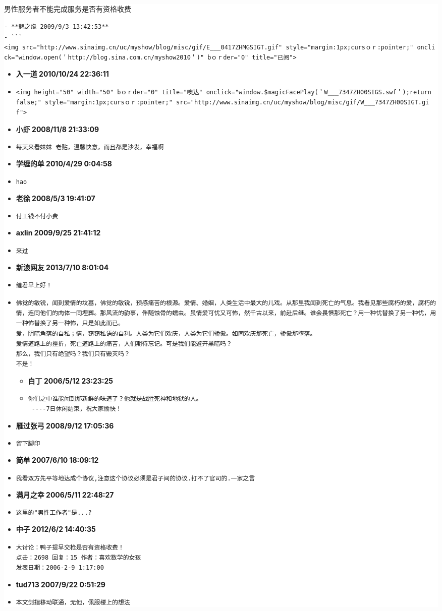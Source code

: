   男性服务者不能完成服务是否有资格收费
  ```
- **魅之缘 2009/9/3 13:42:53**
- ```
  <img src="http://www.sinaimg.cn/uc/myshow/blog/misc/gif/E___0417ZHMGSIGT.gif" style="margin:1px;cursｏｒ:pointer;" onclick="window.open(＇http://blog.sina.com.cn/myshow2010＇)" bｏｒder="0" title="已阅">
  ```
- **入一道 2010/10/24 22:36:11**
- ```
  <img height="50" width="50" bｏｒder="0" title="噢达" onclick="window.$magicFacePlay(＇W___7347ZH00SIGS.swf＇);return false;" style="margin:1px;cursｏｒ:pointer;" src="http://www.sinaimg.cn/uc/myshow/blog/misc/gif/W___7347ZH00SIGT.gif">
  ```
- **小虾 2008/11/8 21:33:09**
- ```
  每天来看妹妹 老贴，温馨快意，而且都是沙发，幸福啊
  ```
- **学缠的单 2010/4/29 0:04:58**
- ```
  hao
  ```
- **老徐 2008/5/3 19:41:07**
- ```
  付工钱不付小费
  ```
- **axlin 2009/9/25 21:41:12**
- ```
  来过
  ```
- **新浪网友 2013/7/10 8:01:04**
- ```
  缠君早上好！
  ```
- ```
  佛觉的敏锐，闻到爱情的坟墓，佛觉的敏锐，预感痛苦的根源。爱情、婚姻，人类生活中最大的儿戏。从那里我闻到死亡的气息。我看见那些腐朽的爱，腐朽的情，连同他们的肉体一同埋葬。那风流的韵事，伴随蚀骨的蠕虫。虽情爱可忧又可怖，然千古以来，前赴后继。谁会畏惧那死亡？用一种忧替换了另一种忧，用一种怖替换了另一种怖，只是如此而已。
  爱，阴暗角落的自私；情，窃窃私语的自利。人类为它们欢庆，人类为它们骄傲。如同欢庆那死亡，骄傲那堕落。
  爱情道路上的挫折，死亡道路上的痛苦，人们期待忘记。可是我们能避开黑暗吗？
  那么，我们只有绝望吗？我们只有毁灭吗？
  不是！
  ```
   - **白丁 2006/5/12 23:23:25**
   - ```
     你们之中谁能闻到那新鲜的味道了？他就是战胜死神和地狱的人。
      ----7日休闲结束，祝大家愉快！
     ```
- **雁过张弓 2008/9/12 17:05:36**
- ```
  留下脚印
  ```
- **简单 2007/6/10 18:09:12**
- ```
  我看双方先平等地达成个协议,注意这个协议必须是君子间的协议.打不了官司的.一家之言
  ```
- **满月之幸 2006/5/11 22:48:27**
- ```
  这里的"男性工作者"是...?
  ```
- **中子 2012/6/2 14:40:35**
- ```
  大讨论：鸭子提早交枪是否有资格收费！
  点击：2698 回复：15 作者：喜欢数学的女孩 
  发表日期：2006-2-9 1:17:00
  ```
- **tud713 2007/9/22 0:51:29**
- ```
  本文剑指移动联通，无他，佩服楼上的想法
  ```